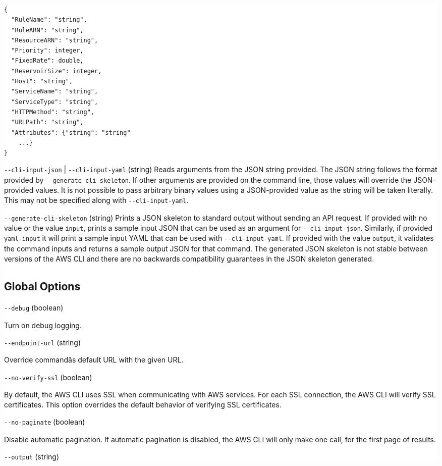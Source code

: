 ```
{
  "RuleName": "string",
  "RuleARN": "string",
  "ResourceARN": "string",
  "Priority": integer,
  "FixedRate": double,
  "ReservoirSize": integer,
  "Host": "string",
  "ServiceName": "string",
  "ServiceType": "string",
  "HTTPMethod": "string",
  "URLPath": "string",
  "Attributes": {"string": "string"
    ...}
}
```

`--cli-input-json` | `--cli-input-yaml` (string)
Reads arguments from the JSON string provided. The JSON string follows the format provided by `--generate-cli-skeleton`. If other arguments are provided on the command line, those values will override the JSON-provided values. It is not possible to pass arbitrary binary values using a JSON-provided value as the string will be taken literally. This may not be specified along with `--cli-input-yaml`.

`--generate-cli-skeleton` (string)
Prints a JSON skeleton to standard output without sending an API request. If provided with no value or the value `input`, prints a sample input JSON that can be used as an argument for `--cli-input-json`. Similarly, if provided `yaml-input` it will print a sample input YAML that can be used with `--cli-input-yaml`. If provided with the value `output`, it validates the command inputs and returns a sample output JSON for that command. The generated JSON skeleton is not stable between versions of the AWS CLI and there are no backwards compatibility guarantees in the JSON skeleton generated.

## Global Options

`--debug` (boolean)

Turn on debug logging.

`--endpoint-url` (string)

Override commandâs default URL with the given URL.

`--no-verify-ssl` (boolean)

By default, the AWS CLI uses SSL when communicating with AWS services. For each SSL connection, the AWS CLI will verify SSL certificates. This option overrides the default behavior of verifying SSL certificates.

`--no-paginate` (boolean)

Disable automatic pagination. If automatic pagination is disabled, the AWS CLI will only make one call, for the first page of results.

`--output` (string)
